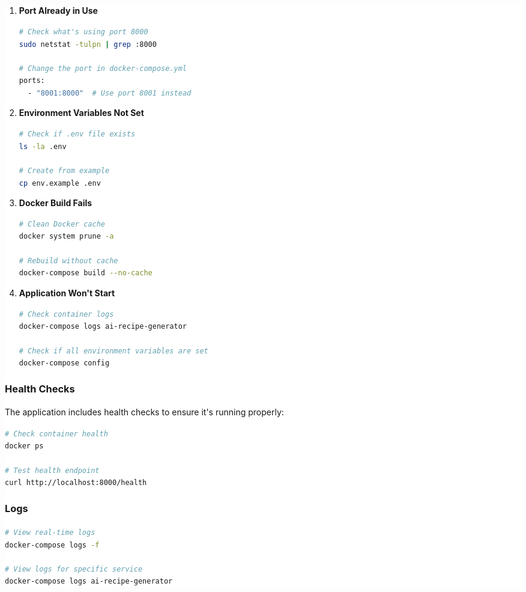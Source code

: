 1. **Port Already in Use**

   ```bash
   # Check what's using port 8000
   sudo netstat -tulpn | grep :8000

   # Change the port in docker-compose.yml
   ports:
     - "8001:8000"  # Use port 8001 instead
   ```

2. **Environment Variables Not Set**

   ```bash
   # Check if .env file exists
   ls -la .env

   # Create from example
   cp env.example .env
   ```

3. **Docker Build Fails**

   ```bash
   # Clean Docker cache
   docker system prune -a

   # Rebuild without cache
   docker-compose build --no-cache
   ```

4. **Application Won't Start**

   ```bash
   # Check container logs
   docker-compose logs ai-recipe-generator

   # Check if all environment variables are set
   docker-compose config
   ```

### Health Checks

The application includes health checks to ensure it's running properly:

```bash
# Check container health
docker ps

# Test health endpoint
curl http://localhost:8000/health
```

### Logs

```bash
# View real-time logs
docker-compose logs -f

# View logs for specific service
docker-compose logs ai-recipe-generator
```
